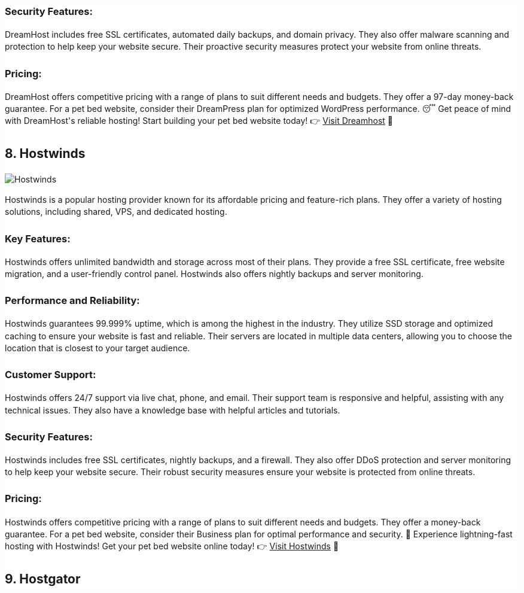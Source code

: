 ### Security Features:
DreamHost includes free SSL certificates, automated daily backups, and domain privacy. They also offer malware scanning and protection to help keep your website secure. Their proactive security measures protect your website from online threats.

### Pricing:
DreamHost offers competitive pricing with a range of plans to suit different needs and budgets. They offer a 97-day money-back guarantee. For a pet bed website, consider their DreamPress plan for optimized WordPress performance.
😴 Get peace of mind with DreamHost's reliable hosting! Start building your pet bed website today! 👉 [Visit Dreamhost](https://snipitx.com/dreamhost-jy) 🐾

## 8. Hostwinds

![Hostwinds](https://i.imgur.com/53aSNXx.jpeg "Hostwinds Hosting")

Hostwinds is a popular hosting provider known for its affordable pricing and feature-rich plans. They offer a variety of hosting solutions, including shared, VPS, and dedicated hosting.

### Key Features:
Hostwinds offers unlimited bandwidth and storage across most of their plans. They provide a free SSL certificate, free website migration, and a user-friendly control panel. Hostwinds also offers nightly backups and server monitoring.

### Performance and Reliability:
Hostwinds guarantees 99.999% uptime, which is among the highest in the industry. They utilize SSD storage and optimized caching to ensure your website is fast and reliable. Their servers are located in multiple data centers, allowing you to choose the location that is closest to your target audience.

### Customer Support:
Hostwinds offers 24/7 support via live chat, phone, and email. Their support team is responsive and helpful, assisting with any technical issues. They also have a knowledge base with helpful articles and tutorials.

### Security Features:
Hostwinds includes free SSL certificates, nightly backups, and a firewall. They also offer DDoS protection and server monitoring to help keep your website secure. Their robust security measures ensure your website is protected from online threats.

### Pricing:
Hostwinds offers competitive pricing with a range of plans to suit different needs and budgets. They offer a money-back guarantee. For a pet bed website, consider their Business plan for optimal performance and security.
💨 Experience lightning-fast hosting with Hostwinds! Get your pet bed website online today! 👉 [Visit Hostwinds](https://snipitx.com/hostwinds-jy) 🐾

## 9. Hostgator
